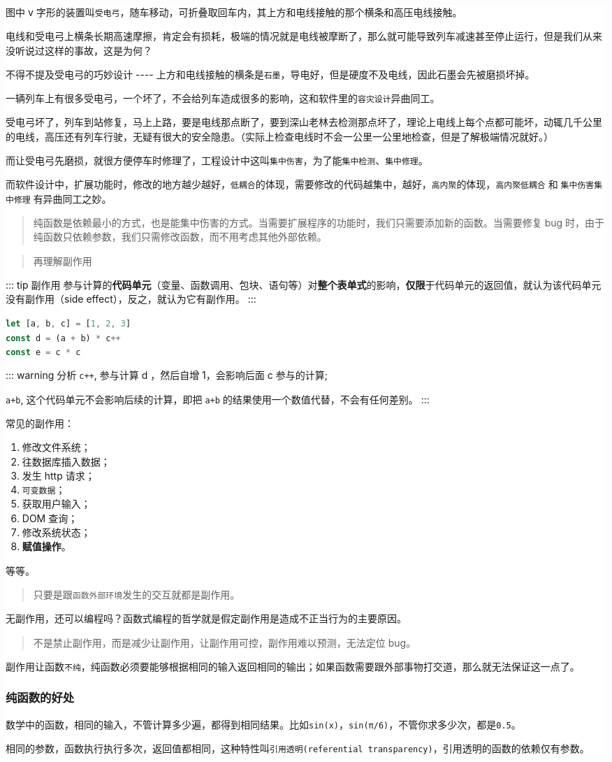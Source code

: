 图中 v 字形的装置叫`受电弓`，随车移动，可折叠取回车内，其上方和电线接触的那个横条和高压电线接触。

电线和受电弓上横条长期高速摩擦，肯定会有损耗，极端的情况就是电线被摩断了，那么就可能导致列车减速甚至停止运行，但是我们从来没听说过这样的事故，这是为何？

不得不提及受电弓的巧妙设计 ---- 上方和电线接触的横条是`石墨`，导电好，但是硬度不及电线，因此石墨会先被磨损坏掉。

一辆列车上有很多受电弓，一个坏了，不会给列车造成很多的影响，这和软件里的`容灾设计`异曲同工。

受电弓坏了，列车到站修复，马上上路，要是电线那点断了，要到深山老林去检测那点坏了，理论上电线上每个点都可能坏，动辄几千公里的电线，高压还有列车行驶，无疑有很大的安全隐患。（实际上检查电线时不会一公里一公里地检查，但是了解极端情况就好。）

而让受电弓先磨损，就很方便停车时修理了，工程设计中这叫`集中伤害`，为了能`集中检测`、`集中修理`。

而软件设计中，扩展功能时，修改的地方越少越好，`低耦合`的体现，需要修改的代码越集中，越好，`高内聚`的体现，`高内聚低耦合` 和 `集中伤害集中修理` 有异曲同工之妙。

> 纯函数是依赖最小的方式，也是能集中伤害的方式。当需要扩展程序的功能时，我们只需要添加新的函数。当需要修复 bug 时，由于纯函数只依赖参数，我们只需修改函数，而不用考虑其他外部依赖。

> 再理解副作用

::: tip 副作用
参与计算的**代码单元**（变量、函数调用、包块、语句等）对**整个表单式**的影响，**仅限**于代码单元的返回值，就认为该代码单元没有副作用（side effect），反之，就认为它有副作用。
:::

```js
let [a, b, c] = [1, 2, 3]
const d = (a + b) * c++
const e = c * c
```

::: warning 分析
`c++`, 参与计算 d ，然后自增 1，会影响后面 c 参与的计算;

`a+b`, 这个代码单元不会影响后续的计算，即把 `a+b` 的结果使用一个数值代替，不会有任何差别。
:::

常见的副作用：

1. 修改文件系统；
2. 往数据库插入数据；
3. 发生 http 请求；
4. `可变数据`；
5. 获取用户输入；
6. DOM 查询；
7. 修改系统状态；
8. **赋值操作**。

等等。

> 只要是跟`函数外部环境`发生的交互就都是副作用。

无副作用，还可以编程吗？函数式编程的哲学就是假定副作用是造成不正当行为的主要原因。

> 不是禁止副作用，而是减少让副作用，让副作用可控，副作用难以预测，无法定位 bug。

副作用让函数`不纯`，纯函数必须要能够根据相同的输入返回相同的输出；如果函数需要跟外部事物打交道，那么就无法保证这一点了。

### 纯函数的好处

数学中的函数，相同的输入，不管计算多少遍，都得到相同结果。比如`sin(x)`，`sin(π/6)`，不管你求多少次，都是`0.5`。

相同的参数，函数执行执行多次，返回值都相同，这种特性叫`引用透明(referential transparency)`，引用透明的函数的依赖仅有参数。

